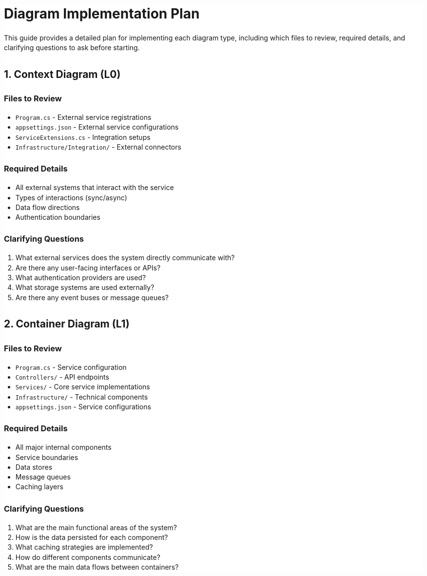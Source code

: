 # Diagram Implementation Plan

This guide provides a detailed plan for implementing each diagram type, including which files to review, required details, and clarifying questions to ask before starting.

## 1. Context Diagram (L0)

### Files to Review
- `Program.cs` - External service registrations
- `appsettings.json` - External service configurations
- `ServiceExtensions.cs` - Integration setups
- `Infrastructure/Integration/` - External connectors

### Required Details
- All external systems that interact with the service
- Types of interactions (sync/async)
- Data flow directions
- Authentication boundaries

### Clarifying Questions
1. What external services does the system directly communicate with?
2. Are there any user-facing interfaces or APIs?
3. What authentication providers are used?
4. What storage systems are used externally?
5. Are there any event buses or message queues?

## 2. Container Diagram (L1)

### Files to Review
- `Program.cs` - Service configuration
- `Controllers/` - API endpoints
- `Services/` - Core service implementations
- `Infrastructure/` - Technical components
- `appsettings.json` - Service configurations

### Required Details
- All major internal components
- Service boundaries
- Data stores
- Message queues
- Caching layers

### Clarifying Questions
1. What are the main functional areas of the system?
2. How is the data persisted for each component?
3. What caching strategies are implemented?
4. How do different components communicate?
5. What are the main data flows between containers?
